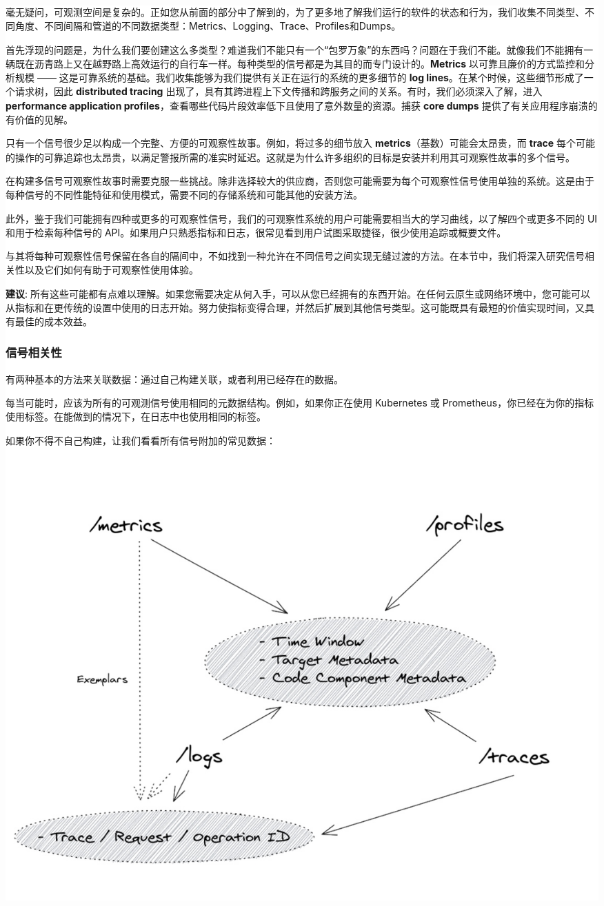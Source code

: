 毫无疑问，可观测空间是复杂的。正如您从前面的部分中了解到的，为了更多地了解我们运行的软件的状态和行为，我们收集不同类型、不同角度、不同间隔和管道的不同数据类型：Metrics、Logging、Trace、Profiles和Dumps。

首先浮现的问题是，为什么我们要创建这么多类型？难道我们不能只有一个“包罗万象”的东西吗？问题在于我们不能。就像我们不能拥有一辆既在沥青路上又在越野路上高效运行的自行车一样。每种类型的信号都是为其目的而专门设计的。__Metrics__ 以可靠且廉价的方式监控和分析规模 —— 这是可靠系统的基础。我们收集能够为我们提供有关正在运行的系统的更多细节的 __log lines__。在某个时候，这些细节形成了一个请求树，因此 __distributed tracing__  出现了，具有其跨进程上下文传播和跨服务之间的关系。有时，我们必须深入了解，进入 __performance application profiles__，查看哪些代码片段效率低下且使用了意外数量的资源。捕获 __core dumps__ 提供了有关应用程序崩溃的有价值的见解。

只有一个信号很少足以构成一个完整、方便的可观察性故事。例如，将过多的细节放入 __metrics__（基数）可能会太昂贵，而 __trace__ 每个可能的操作的可靠追踪也太昂贵，以满足警报所需的准实时延迟。这就是为什么许多组织的目标是安装并利用其可观察性故事的多个信号。

在构建多信号可观察性故事时需要克服一些挑战。除非选择较大的供应商，否则您可能需要为每个可观察性信号使用单独的系统。这是由于每种信号的不同性能特征和使用模式，需要不同的存储系统和可能其他的安装方法。

此外，鉴于我们可能拥有四种或更多的可观察性信号，我们的可观察性系统的用户可能需要相当大的学习曲线，以了解四个或更多不同的 UI 和用于检索每种信号的 API。如果用户只熟悉指标和日志，很常见看到用户试图采取捷径，很少使用追踪或概要文件。

与其将每种可观察性信号保留在各自的隔间中，不如找到一种允许在不同信号之间实现无缝过渡的方法。在本节中，我们将深入研究信号相关性以及它们如何有助于可观察性使用体验。

**建议**: 所有这些可能都有点难以理解。如果您需要决定从何入手，可以从您已经拥有的东西开始。在任何云原生或网络环境中，您可能可以从指标和在更传统的设置中使用的日志开始。努力使指标变得合理，并然后扩展到其他信号类型。这可能既具有最短的价值实现时间，又具有最佳的成本效益。

### 信号相关性

有两种基本的方法来关联数据：通过自己构建关联，或者利用已经存在的数据。

每当可能时，应该为所有的可观测信号使用相同的元数据结构。例如，如果你正在使用 Kubernetes 或 Prometheus，你已经在为你的指标使用标签。在能做到的情况下，在日志中也使用相同的标签。

如果你不得不自己构建，让我们看看所有信号附加的常见数据：

![Figure 3](media/17013326933160/17013360432997.jpg)
